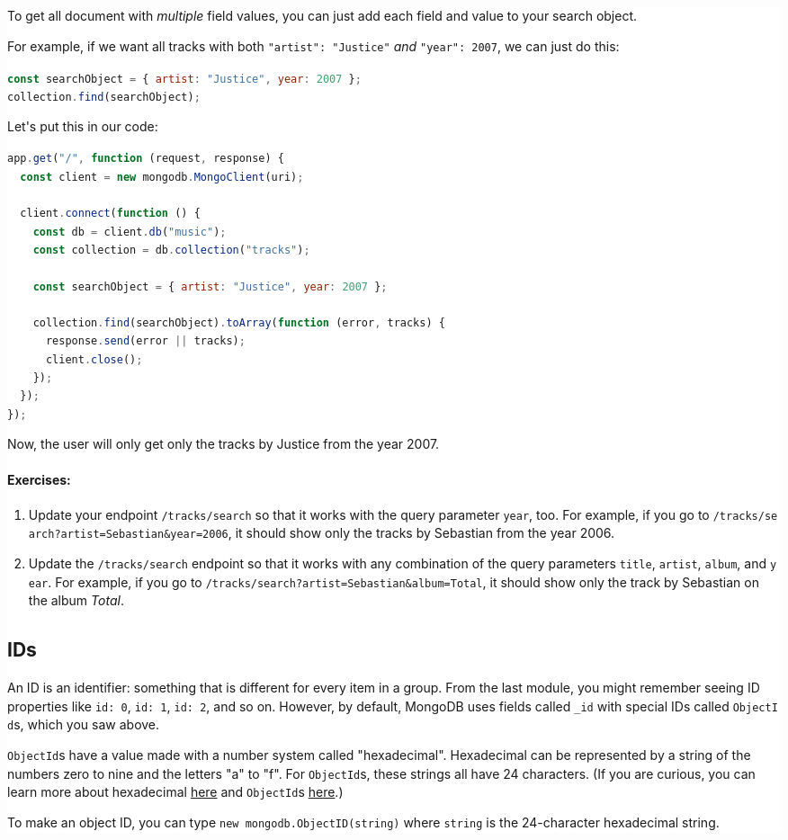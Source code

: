 To get all document with *multiple* field values, you can just add each field and value to your search object.

For example, if we want all tracks with both `"artist": "Justice"` *and* `"year": 2007`, we can just do this:

```js
const searchObject = { artist: "Justice", year: 2007 };
collection.find(searchObject);
```

Let's put this in our code:

```js
app.get("/", function (request, response) {
  const client = new mongodb.MongoClient(uri);

  client.connect(function () {
    const db = client.db("music");
    const collection = db.collection("tracks");

    const searchObject = { artist: "Justice", year: 2007 };

    collection.find(searchObject).toArray(function (error, tracks) {
      response.send(error || tracks);
      client.close();
    });
  });
});
```

Now, the user will only get only the tracks by Justice from the year 2007.

#### Exercises:

1. Update your endpoint `/tracks/search` so that it works with the query parameter `year`, too. For example, if you go to `/tracks/search?artist=Sebastian&year=2006`, it should show only the tracks by Sebastian from the year 2006.

2. Update the `/tracks/search` endpoint so that it works with any combination of the query parameters `title`, `artist`, `album`, and `year`. For example, if you go to `/tracks/search?artist=Sebastian&album=Total`, it should show only the track by Sebastian on the album *Total*.

## IDs

An ID is an identifier: something that is different for every item in a group. From the last module, you might remember seeing ID properties like `id: 0`, `id: 1`, `id: 2`, and so on. However, by default, MongoDB uses fields called `_id` with special IDs called `ObjectId`s, which you saw above.

`ObjectId`s have a value made with a number system called "hexadecimal". Hexadecimal can be represented by a string of the numbers zero to nine and the letters "a" to "f". For `ObjectId`s, these strings all have 24 characters. (If you are curious, you can learn more about hexadecimal [here](https://en.wikipedia.org/wiki/Hexadecimal) and `ObjectId`s [here](https://docs.mongodb.com/manual/reference/method/ObjectId/).)

To make an object ID, you can type `new mongodb.ObjectID(string)` where `string` is the 24-character hexadecimal string.
